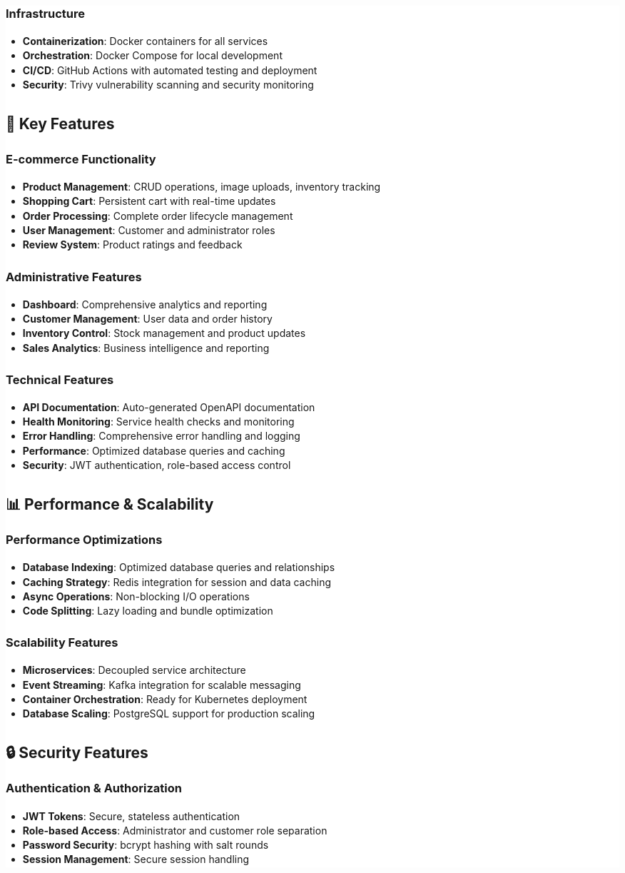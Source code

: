 ### Infrastructure
- **Containerization**: Docker containers for all services
- **Orchestration**: Docker Compose for local development
- **CI/CD**: GitHub Actions with automated testing and deployment
- **Security**: Trivy vulnerability scanning and security monitoring

## 🔧 Key Features

### E-commerce Functionality
- **Product Management**: CRUD operations, image uploads, inventory tracking
- **Shopping Cart**: Persistent cart with real-time updates
- **Order Processing**: Complete order lifecycle management
- **User Management**: Customer and administrator roles
- **Review System**: Product ratings and feedback

### Administrative Features
- **Dashboard**: Comprehensive analytics and reporting
- **Customer Management**: User data and order history
- **Inventory Control**: Stock management and product updates
- **Sales Analytics**: Business intelligence and reporting

### Technical Features
- **API Documentation**: Auto-generated OpenAPI documentation
- **Health Monitoring**: Service health checks and monitoring
- **Error Handling**: Comprehensive error handling and logging
- **Performance**: Optimized database queries and caching
- **Security**: JWT authentication, role-based access control

## 📊 Performance & Scalability

### Performance Optimizations
- **Database Indexing**: Optimized database queries and relationships
- **Caching Strategy**: Redis integration for session and data caching
- **Async Operations**: Non-blocking I/O operations
- **Code Splitting**: Lazy loading and bundle optimization

### Scalability Features
- **Microservices**: Decoupled service architecture
- **Event Streaming**: Kafka integration for scalable messaging
- **Container Orchestration**: Ready for Kubernetes deployment
- **Database Scaling**: PostgreSQL support for production scaling

## 🔒 Security Features

### Authentication & Authorization
- **JWT Tokens**: Secure, stateless authentication
- **Role-based Access**: Administrator and customer role separation
- **Password Security**: bcrypt hashing with salt rounds
- **Session Management**: Secure session handling
